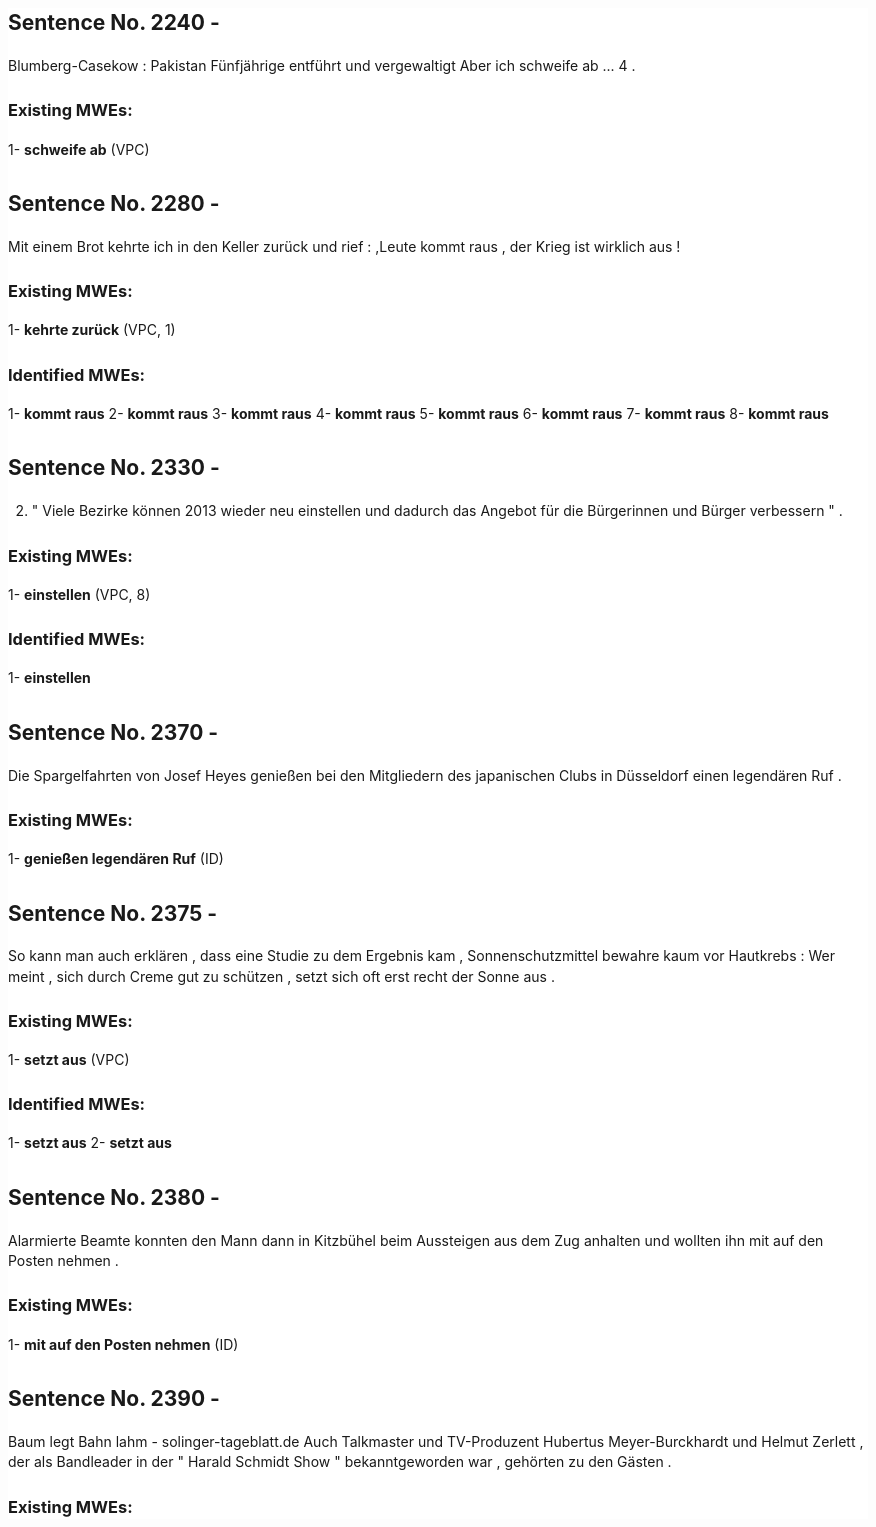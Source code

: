## Sentence No. 2240 - 
Blumberg-Casekow : Pakistan Fünfjährige entführt und vergewaltigt Aber ich schweife ab ... 4 . 
### Existing MWEs: 
1- **schweife ab** (VPC)
## Sentence No. 2280 - 
Mit einem Brot kehrte ich in den Keller zurück und rief : ,Leute kommt raus , der Krieg ist wirklich aus ! 
### Existing MWEs: 
1- **kehrte zurück** (VPC, 1)
### Identified MWEs: 
1- **kommt raus** 
2- **kommt raus** 
3- **kommt raus** 
4- **kommt raus** 
5- **kommt raus** 
6- **kommt raus** 
7- **kommt raus** 
8- **kommt raus** 
## Sentence No. 2330 - 
2. " Viele Bezirke können 2013 wieder neu einstellen und dadurch das Angebot für die Bürgerinnen und Bürger verbessern " . 
### Existing MWEs: 
1- **einstellen** (VPC, 8)
### Identified MWEs: 
1- **einstellen** 
## Sentence No. 2370 - 
Die Spargelfahrten von Josef Heyes genießen bei den Mitgliedern des japanischen Clubs in Düsseldorf einen legendären Ruf . 
### Existing MWEs: 
1- **genießen legendären Ruf** (ID)
## Sentence No. 2375 - 
So kann man auch erklären , dass eine Studie zu dem Ergebnis kam , Sonnenschutzmittel bewahre kaum vor Hautkrebs : Wer meint , sich durch Creme gut zu schützen , setzt sich oft erst recht der Sonne aus . 
### Existing MWEs: 
1- **setzt aus** (VPC)
### Identified MWEs: 
1- **setzt aus** 
2- **setzt aus** 
## Sentence No. 2380 - 
Alarmierte Beamte konnten den Mann dann in Kitzbühel beim Aussteigen aus dem Zug anhalten und wollten ihn mit auf den Posten nehmen . 
### Existing MWEs: 
1- **mit auf den Posten nehmen** (ID)
## Sentence No. 2390 - 
Baum legt Bahn lahm - solinger-tageblatt.de Auch Talkmaster und TV-Produzent Hubertus Meyer-Burckhardt und Helmut Zerlett , der als Bandleader in der " Harald Schmidt Show " bekanntgeworden war , gehörten zu den Gästen . 
### Existing MWEs: 
